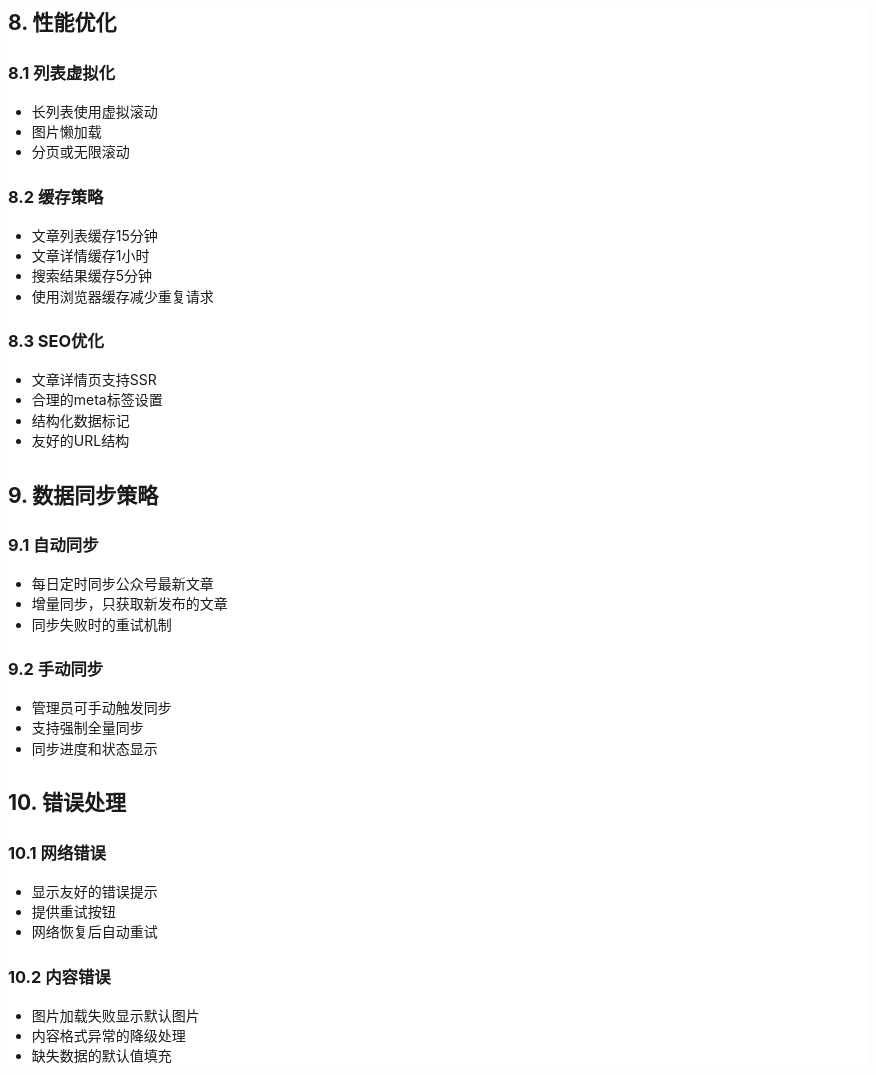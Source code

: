 ## 8. 性能优化

### 8.1 列表虚拟化

- 长列表使用虚拟滚动
- 图片懒加载
- 分页或无限滚动

### 8.2 缓存策略

- 文章列表缓存15分钟
- 文章详情缓存1小时
- 搜索结果缓存5分钟
- 使用浏览器缓存减少重复请求

### 8.3 SEO优化

- 文章详情页支持SSR
- 合理的meta标签设置
- 结构化数据标记
- 友好的URL结构

## 9. 数据同步策略

### 9.1 自动同步

- 每日定时同步公众号最新文章
- 增量同步，只获取新发布的文章
- 同步失败时的重试机制

### 9.2 手动同步

- 管理员可手动触发同步
- 支持强制全量同步
- 同步进度和状态显示

## 10. 错误处理

### 10.1 网络错误

- 显示友好的错误提示
- 提供重试按钮
- 网络恢复后自动重试

### 10.2 内容错误

- 图片加载失败显示默认图片
- 内容格式异常的降级处理
- 缺失数据的默认值填充